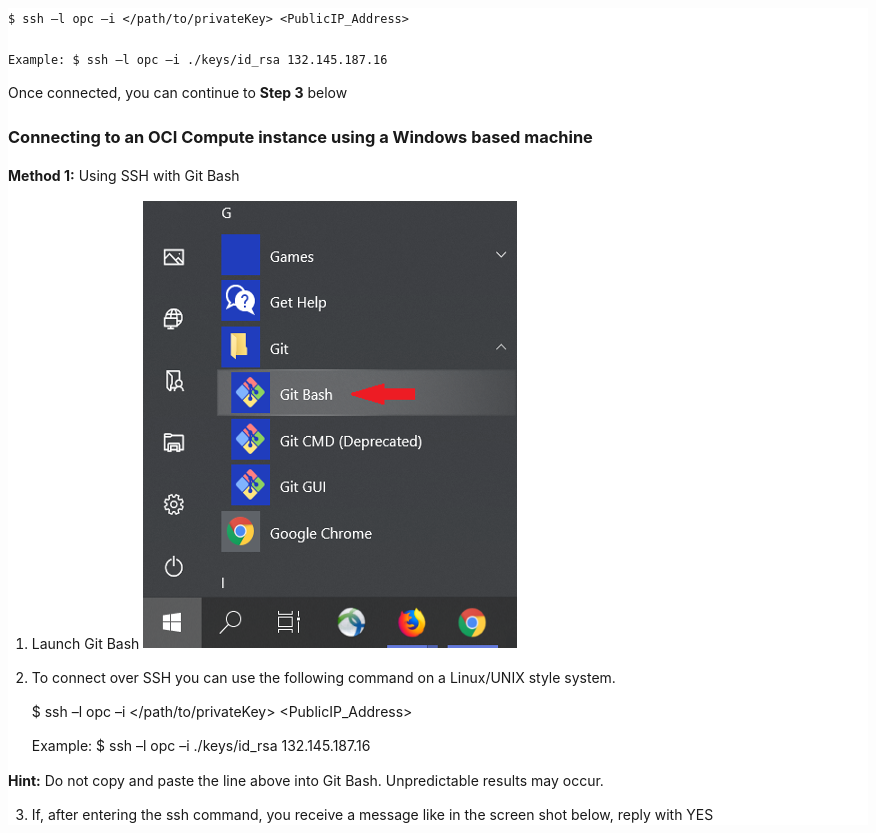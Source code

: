     $ ssh –l opc –i </path/to/privateKey> <PublicIP_Address>

    Example: $ ssh –l opc –i ./keys/id_rsa 132.145.187.16

Once connected, you can continue to **Step 3** below

### Connecting to an OCI Compute instance using a Windows based machine

**Method 1:** Using SSH with Git Bash

1)  Launch Git Bash
    ![](./images/git_bash.png " ")

2)  To connect over SSH you can use the following command on a Linux/UNIX style system.

    $ ssh –l opc –i </path/to/privateKey> <PublicIP_Address>

    Example: $ ssh –l opc –i ./keys/id_rsa 132.145.187.16

**Hint:** Do not copy and paste the line above into Git Bash.  Unpredictable results may occur.

3)  If, after entering the ssh command, you receive a message like in the screen shot below, reply with YES